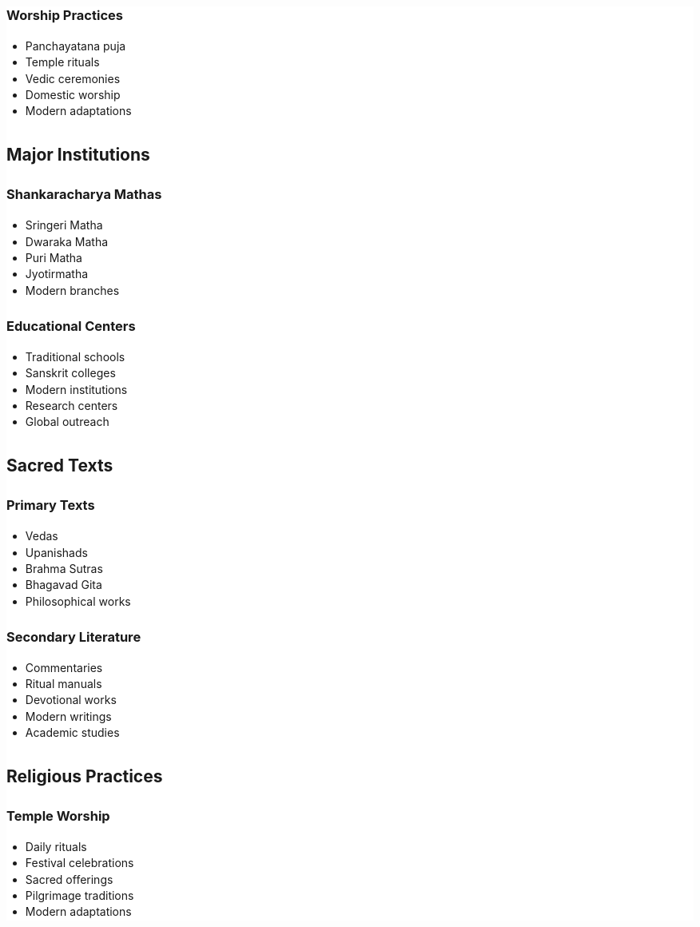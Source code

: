 ### Worship Practices
- Panchayatana puja
- Temple rituals
- Vedic ceremonies
- Domestic worship
- Modern adaptations

## Major Institutions

### Shankaracharya Mathas
- Sringeri Matha
- Dwaraka Matha
- Puri Matha
- Jyotirmatha
- Modern branches

### Educational Centers
- Traditional schools
- Sanskrit colleges
- Modern institutions
- Research centers
- Global outreach

## Sacred Texts

### Primary Texts
- Vedas
- Upanishads
- Brahma Sutras
- Bhagavad Gita
- Philosophical works

### Secondary Literature
- Commentaries
- Ritual manuals
- Devotional works
- Modern writings
- Academic studies

## Religious Practices

### Temple Worship
- Daily rituals
- Festival celebrations
- Sacred offerings
- Pilgrimage traditions
- Modern adaptations

